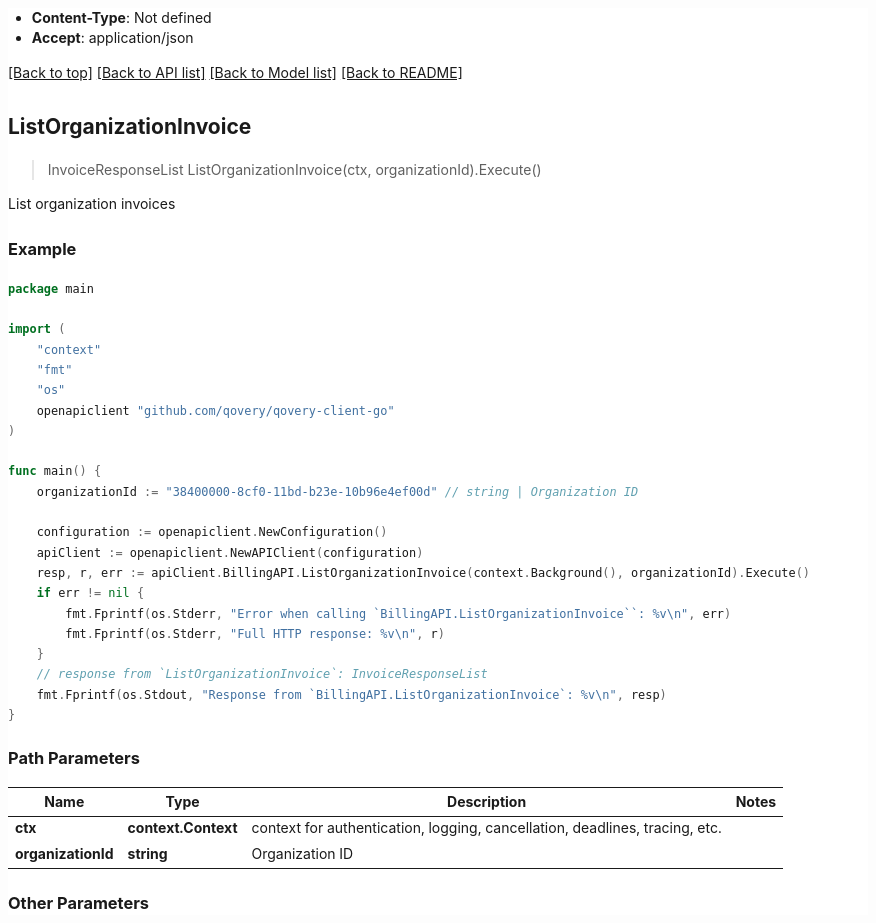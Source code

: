 - **Content-Type**: Not defined
- **Accept**: application/json

[[Back to top]](#) [[Back to API list]](../README.md#documentation-for-api-endpoints)
[[Back to Model list]](../README.md#documentation-for-models)
[[Back to README]](../README.md)


## ListOrganizationInvoice

> InvoiceResponseList ListOrganizationInvoice(ctx, organizationId).Execute()

List organization invoices

### Example

```go
package main

import (
	"context"
	"fmt"
	"os"
	openapiclient "github.com/qovery/qovery-client-go"
)

func main() {
	organizationId := "38400000-8cf0-11bd-b23e-10b96e4ef00d" // string | Organization ID

	configuration := openapiclient.NewConfiguration()
	apiClient := openapiclient.NewAPIClient(configuration)
	resp, r, err := apiClient.BillingAPI.ListOrganizationInvoice(context.Background(), organizationId).Execute()
	if err != nil {
		fmt.Fprintf(os.Stderr, "Error when calling `BillingAPI.ListOrganizationInvoice``: %v\n", err)
		fmt.Fprintf(os.Stderr, "Full HTTP response: %v\n", r)
	}
	// response from `ListOrganizationInvoice`: InvoiceResponseList
	fmt.Fprintf(os.Stdout, "Response from `BillingAPI.ListOrganizationInvoice`: %v\n", resp)
}
```

### Path Parameters


Name | Type | Description  | Notes
------------- | ------------- | ------------- | -------------
**ctx** | **context.Context** | context for authentication, logging, cancellation, deadlines, tracing, etc.
**organizationId** | **string** | Organization ID | 

### Other Parameters

